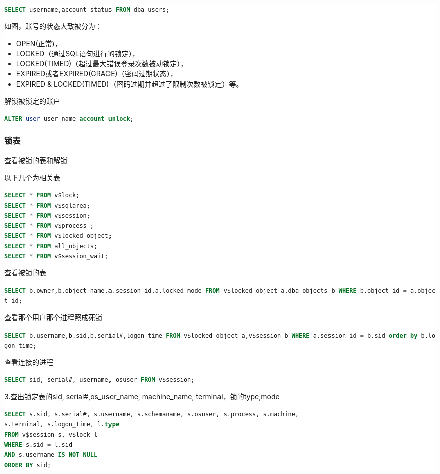 ```sql
SELECT username,account_status FROM dba_users;
```

如图，账号的状态大致被分为：
- OPEN(正常)，
- LOCKED（通过SQL语句进行的锁定），
- LOCKED(TIMED)（超过最大错误登录次数被动锁定），
- EXPIRED或者EXPIRED(GRACE)（密码过期状态），
- EXPIRED & LOCKED(TIMED)（密码过期并超过了限制次数被锁定）等。

解锁被锁定的账户
```sql
ALTER user user_name account unlock;
```


### 锁表

查看被锁的表和解锁

 
以下几个为相关表
```sql
SELECT * FROM v$lock;
SELECT * FROM v$sqlarea;
SELECT * FROM v$session;
SELECT * FROM v$process ;
SELECT * FROM v$locked_object;
SELECT * FROM all_objects;
SELECT * FROM v$session_wait;
```

查看被锁的表

```sql
SELECT b.owner,b.object_name,a.session_id,a.locked_mode FROM v$locked_object a,dba_objects b WHERE b.object_id = a.object_id;
```

查看那个用户那个进程照成死锁

```sql
SELECT b.username,b.sid,b.serial#,logon_time FROM v$locked_object a,v$session b WHERE a.session_id = b.sid order by b.logon_time;
```

查看连接的进程

```sql
SELECT sid, serial#, username, osuser FROM v$session;
```

3.查出锁定表的sid, serial#,os_user_name, machine_name, terminal，锁的type,mode

```sql
SELECT s.sid, s.serial#, s.username, s.schemaname, s.osuser, s.process, s.machine,
s.terminal, s.logon_time, l.type
FROM v$session s, v$lock l
WHERE s.sid = l.sid
AND s.username IS NOT NULL
ORDER BY sid;
```
